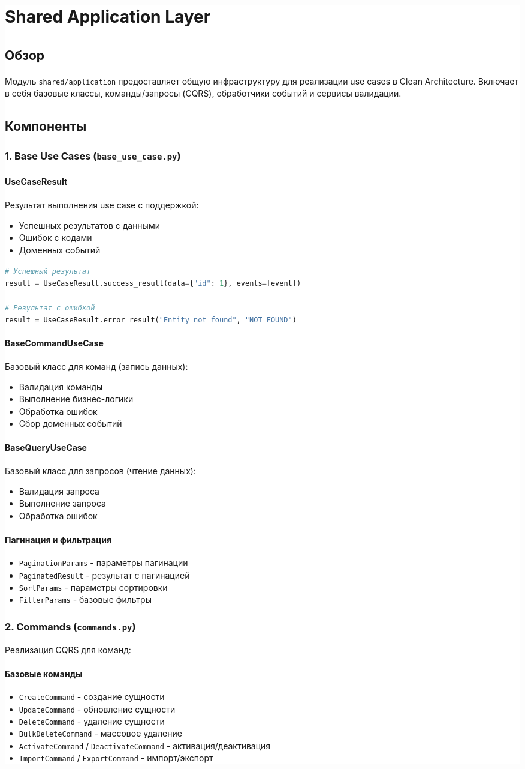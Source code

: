 # Shared Application Layer

## Обзор

Модуль `shared/application` предоставляет общую инфраструктуру для реализации use cases в Clean Architecture. Включает в себя базовые классы, команды/запросы (CQRS), обработчики событий и сервисы валидации.

## Компоненты

### 1. Base Use Cases (`base_use_case.py`)

#### UseCaseResult
Результат выполнения use case с поддержкой:
- Успешных результатов с данными
- Ошибок с кодами
- Доменных событий

```python
# Успешный результат
result = UseCaseResult.success_result(data={"id": 1}, events=[event])

# Результат с ошибкой
result = UseCaseResult.error_result("Entity not found", "NOT_FOUND")
```

#### BaseCommandUseCase
Базовый класс для команд (запись данных):
- Валидация команды
- Выполнение бизнес-логики
- Обработка ошибок
- Сбор доменных событий

#### BaseQueryUseCase
Базовый класс для запросов (чтение данных):
- Валидация запроса
- Выполнение запроса
- Обработка ошибок

#### Пагинация и фильтрация
- `PaginationParams` - параметры пагинации
- `PaginatedResult` - результат с пагинацией
- `SortParams` - параметры сортировки
- `FilterParams` - базовые фильтры

### 2. Commands (`commands.py`)

Реализация CQRS для команд:

#### Базовые команды
- `CreateCommand` - создание сущности
- `UpdateCommand` - обновление сущности
- `DeleteCommand` - удаление сущности
- `BulkDeleteCommand` - массовое удаление
- `ActivateCommand` / `DeactivateCommand` - активация/деактивация
- `ImportCommand` / `ExportCommand` - импорт/экспорт
